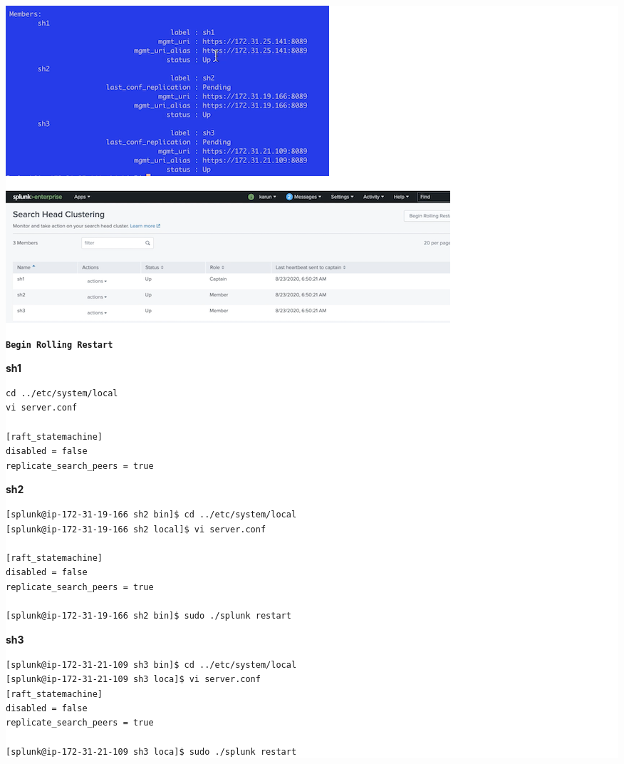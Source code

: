 ![Alt Image Text](../images/sp1_4_51.png "Body image")

![Alt Image Text](../images/sp1_4_52.png "Body image")

**`Begin Rolling Restart`**

**sh1**

```
cd ../etc/system/local
vi server.conf

[raft_statemachine]
disabled = false
replicate_search_peers = true
```

**sh2**

```
[splunk@ip-172-31-19-166 sh2 bin]$ cd ../etc/system/local
[splunk@ip-172-31-19-166 sh2 local]$ vi server.conf

[raft_statemachine]
disabled = false
replicate_search_peers = true

[splunk@ip-172-31-19-166 sh2 bin]$ sudo ./splunk restart
```
**sh3**

```
[splunk@ip-172-31-21-109 sh3 bin]$ cd ../etc/system/local
[splunk@ip-172-31-21-109 sh3 loca]$ vi server.conf
[raft_statemachine]
disabled = false
replicate_search_peers = true

[splunk@ip-172-31-21-109 sh3 loca]$ sudo ./splunk restart
```
